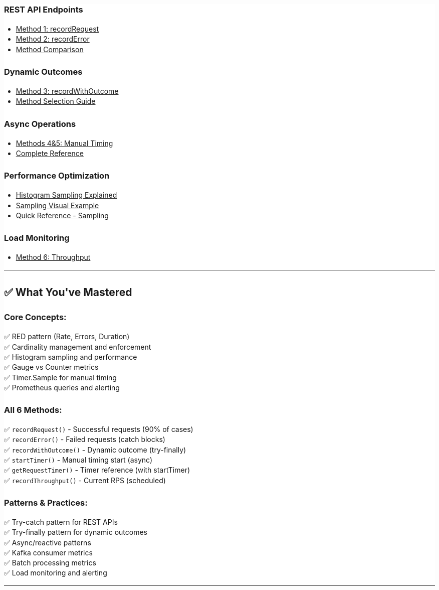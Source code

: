### **REST API Endpoints**
- [Method 1: recordRequest](computer:///mnt/user-data/outputs/Method1_recordRequest_Guide.md)
- [Method 2: recordError](computer:///mnt/user-data/outputs/Method2_recordError_Guide.md)
- [Method Comparison](computer:///mnt/user-data/outputs/Method_Comparison.md)

### **Dynamic Outcomes**
- [Method 3: recordWithOutcome](computer:///mnt/user-data/outputs/Method3_recordWithOutcome_Guide.md)
- [Method Selection Guide](computer:///mnt/user-data/outputs/Method_Selection_Guide.md)

### **Async Operations**
- [Methods 4&5: Manual Timing](computer:///mnt/user-data/outputs/Method4_5_Manual_Timing_Guide.md)
- [Complete Reference](computer:///mnt/user-data/outputs/Complete_Method_Reference.md)

### **Performance Optimization**
- [Histogram Sampling Explained](computer:///mnt/user-data/outputs/Histogram_Sampling_Explained.md)
- [Sampling Visual Example](computer:///mnt/user-data/outputs/Sampling_Visual_Example.md)
- [Quick Reference - Sampling](computer:///mnt/user-data/outputs/Quick_Reference_Sampling.md)

### **Load Monitoring**
- [Method 6: Throughput](computer:///mnt/user-data/outputs/Method6_recordThroughput_Guide.md)

---

## ✅ What You've Mastered

### Core Concepts:
✅ RED pattern (Rate, Errors, Duration)  
✅ Cardinality management and enforcement  
✅ Histogram sampling and performance  
✅ Gauge vs Counter metrics  
✅ Timer.Sample for manual timing  
✅ Prometheus queries and alerting  

### All 6 Methods:
✅ `recordRequest()` - Successful requests (90% of cases)  
✅ `recordError()` - Failed requests (catch blocks)  
✅ `recordWithOutcome()` - Dynamic outcome (try-finally)  
✅ `startTimer()` - Manual timing start (async)  
✅ `getRequestTimer()` - Timer reference (with startTimer)  
✅ `recordThroughput()` - Current RPS (scheduled)  

### Patterns & Practices:
✅ Try-catch pattern for REST APIs  
✅ Try-finally pattern for dynamic outcomes  
✅ Async/reactive patterns  
✅ Kafka consumer metrics  
✅ Batch processing metrics  
✅ Load monitoring and alerting  

---